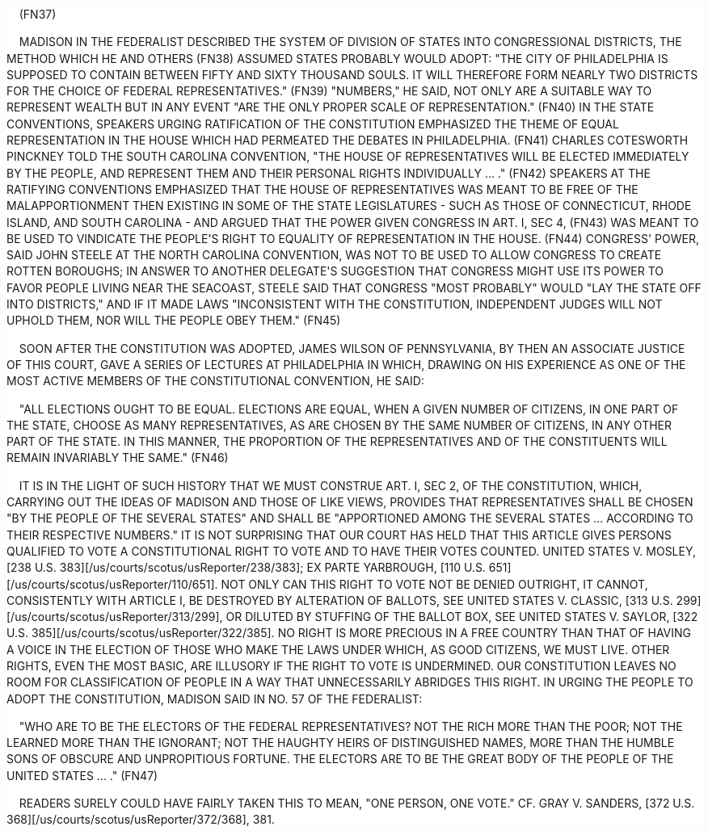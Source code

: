     (FN37)

    MADISON IN THE FEDERALIST DESCRIBED THE SYSTEM OF DIVISION OF STATES INTO CONGRESSIONAL DISTRICTS, THE METHOD WHICH HE AND OTHERS (FN38) ASSUMED STATES PROBABLY WOULD ADOPT:  "THE CITY OF PHILADELPHIA IS SUPPOSED TO CONTAIN BETWEEN FIFTY AND SIXTY THOUSAND SOULS.  IT WILL THEREFORE FORM NEARLY TWO DISTRICTS FOR THE CHOICE OF FEDERAL REPRESENTATIVES."  (FN39)  "NUMBERS," HE SAID, NOT ONLY ARE A SUITABLE WAY TO REPRESENT WEALTH BUT IN ANY EVENT "ARE THE ONLY PROPER SCALE OF REPRESENTATION."  (FN40)  IN THE STATE CONVENTIONS, SPEAKERS URGING RATIFICATION OF THE CONSTITUTION EMPHASIZED THE THEME OF EQUAL REPRESENTATION IN THE HOUSE WHICH HAD PERMEATED THE DEBATES IN PHILADELPHIA.  (FN41)  CHARLES COTESWORTH PINCKNEY TOLD THE SOUTH CAROLINA CONVENTION, "THE HOUSE OF REPRESENTATIVES WILL BE ELECTED IMMEDIATELY BY THE PEOPLE, AND REPRESENT THEM AND THEIR PERSONAL RIGHTS INDIVIDUALLY  ...  ."  (FN42)  SPEAKERS AT THE RATIFYING CONVENTIONS EMPHASIZED THAT THE HOUSE OF REPRESENTATIVES WAS MEANT TO BE FREE OF THE MALAPPORTIONMENT THEN EXISTING IN SOME OF THE STATE LEGISLATURES - SUCH AS THOSE OF CONNECTICUT, RHODE ISLAND, AND SOUTH CAROLINA - AND ARGUED THAT THE POWER GIVEN CONGRESS IN ART. I, SEC 4, (FN43) WAS MEANT TO BE USED TO VINDICATE THE PEOPLE'S RIGHT TO EQUALITY OF REPRESENTATION IN THE HOUSE.  (FN44)  CONGRESS' POWER, SAID JOHN STEELE AT THE NORTH CAROLINA CONVENTION, WAS NOT TO BE USED TO ALLOW CONGRESS TO CREATE ROTTEN BOROUGHS; IN ANSWER TO ANOTHER DELEGATE'S SUGGESTION THAT CONGRESS MIGHT USE ITS POWER TO FAVOR PEOPLE LIVING NEAR THE SEACOAST, STEELE SAID THAT CONGRESS "MOST PROBABLY" WOULD "LAY THE STATE OFF INTO DISTRICTS," AND IF IT MADE LAWS "INCONSISTENT WITH THE CONSTITUTION, INDEPENDENT JUDGES WILL NOT UPHOLD THEM, NOR WILL THE PEOPLE OBEY THEM."  (FN45)

    SOON AFTER THE CONSTITUTION WAS ADOPTED, JAMES WILSON OF PENNSYLVANIA, BY THEN AN ASSOCIATE JUSTICE OF THIS COURT, GAVE A SERIES OF LECTURES AT PHILADELPHIA IN WHICH, DRAWING ON HIS EXPERIENCE AS ONE OF THE MOST ACTIVE MEMBERS OF THE CONSTITUTIONAL CONVENTION, HE SAID:

    "ALL ELECTIONS OUGHT TO BE EQUAL.  ELECTIONS ARE EQUAL, WHEN A GIVEN NUMBER OF CITIZENS, IN ONE PART OF THE STATE, CHOOSE AS MANY REPRESENTATIVES, AS ARE CHOSEN BY THE SAME NUMBER OF CITIZENS, IN ANY OTHER PART OF THE STATE.  IN THIS MANNER, THE PROPORTION OF THE REPRESENTATIVES AND OF THE CONSTITUENTS WILL REMAIN INVARIABLY THE SAME."  (FN46)

    IT IS IN THE LIGHT OF SUCH HISTORY THAT WE MUST CONSTRUE ART. I, SEC 2, OF THE CONSTITUTION, WHICH, CARRYING OUT THE IDEAS OF MADISON AND THOSE OF LIKE VIEWS, PROVIDES THAT REPRESENTATIVES SHALL BE CHOSEN "BY THE PEOPLE OF THE SEVERAL STATES" AND SHALL BE "APPORTIONED AMONG THE SEVERAL STATES  ...  ACCORDING TO THEIR RESPECTIVE NUMBERS."  IT IS NOT SURPRISING THAT OUR COURT HAS HELD THAT THIS ARTICLE GIVES PERSONS QUALIFIED TO VOTE A CONSTITUTIONAL RIGHT TO VOTE AND TO HAVE THEIR VOTES COUNTED.  UNITED STATES V. MOSLEY, [238 U.S. 383][/us/courts/scotus/usReporter/238/383]; EX PARTE YARBROUGH, [110 U.S. 651][/us/courts/scotus/usReporter/110/651].  NOT ONLY CAN THIS RIGHT TO VOTE NOT BE DENIED OUTRIGHT, IT CANNOT, CONSISTENTLY WITH ARTICLE I, BE DESTROYED BY ALTERATION OF BALLOTS, SEE UNITED STATES V. CLASSIC, [313 U.S. 299][/us/courts/scotus/usReporter/313/299], OR DILUTED BY STUFFING OF THE BALLOT BOX, SEE UNITED STATES V. SAYLOR, [322 U.S. 385][/us/courts/scotus/usReporter/322/385].  NO RIGHT IS MORE PRECIOUS IN A FREE COUNTRY THAN THAT OF HAVING A VOICE IN THE ELECTION OF THOSE WHO MAKE THE LAWS UNDER WHICH, AS GOOD CITIZENS, WE MUST LIVE.  OTHER RIGHTS, EVEN THE MOST BASIC, ARE ILLUSORY IF THE RIGHT TO VOTE IS UNDERMINED.  OUR CONSTITUTION LEAVES NO ROOM FOR CLASSIFICATION OF PEOPLE IN A WAY THAT UNNECESSARILY ABRIDGES THIS RIGHT.  IN URGING THE PEOPLE TO ADOPT THE CONSTITUTION, MADISON SAID IN NO. 57 OF THE FEDERALIST:

    "WHO ARE TO BE THE ELECTORS OF THE FEDERAL REPRESENTATIVES?  NOT THE RICH MORE THAN THE POOR; NOT THE LEARNED MORE THAN THE IGNORANT; NOT THE HAUGHTY HEIRS OF DISTINGUISHED NAMES, MORE THAN THE HUMBLE SONS OF OBSCURE AND UNPROPITIOUS FORTUNE.  THE ELECTORS ARE TO BE THE GREAT BODY OF THE PEOPLE OF THE UNITED STATES  ...  ."  (FN47)

    READERS SURELY COULD HAVE FAIRLY TAKEN THIS TO MEAN, "ONE PERSON, ONE VOTE."  CF. GRAY V. SANDERS, [372 U.S. 368][/us/courts/scotus/usReporter/372/368], 381.

